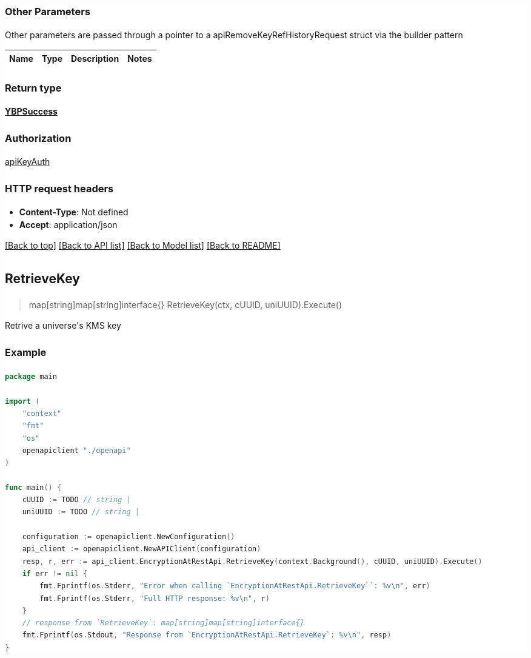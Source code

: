 ### Other Parameters

Other parameters are passed through a pointer to a apiRemoveKeyRefHistoryRequest struct via the builder pattern


Name | Type | Description  | Notes
------------- | ------------- | ------------- | -------------



### Return type

[**YBPSuccess**](YBPSuccess.md)

### Authorization

[apiKeyAuth](../README.md#apiKeyAuth)

### HTTP request headers

- **Content-Type**: Not defined
- **Accept**: application/json

[[Back to top]](#) [[Back to API list]](../README.md#documentation-for-api-endpoints)
[[Back to Model list]](../README.md#documentation-for-models)
[[Back to README]](../README.md)


## RetrieveKey

> map[string]map[string]interface{} RetrieveKey(ctx, cUUID, uniUUID).Execute()

Retrive a universe's KMS key

### Example

```go
package main

import (
    "context"
    "fmt"
    "os"
    openapiclient "./openapi"
)

func main() {
    cUUID := TODO // string | 
    uniUUID := TODO // string | 

    configuration := openapiclient.NewConfiguration()
    api_client := openapiclient.NewAPIClient(configuration)
    resp, r, err := api_client.EncryptionAtRestApi.RetrieveKey(context.Background(), cUUID, uniUUID).Execute()
    if err != nil {
        fmt.Fprintf(os.Stderr, "Error when calling `EncryptionAtRestApi.RetrieveKey``: %v\n", err)
        fmt.Fprintf(os.Stderr, "Full HTTP response: %v\n", r)
    }
    // response from `RetrieveKey`: map[string]map[string]interface{}
    fmt.Fprintf(os.Stdout, "Response from `EncryptionAtRestApi.RetrieveKey`: %v\n", resp)
}
```
